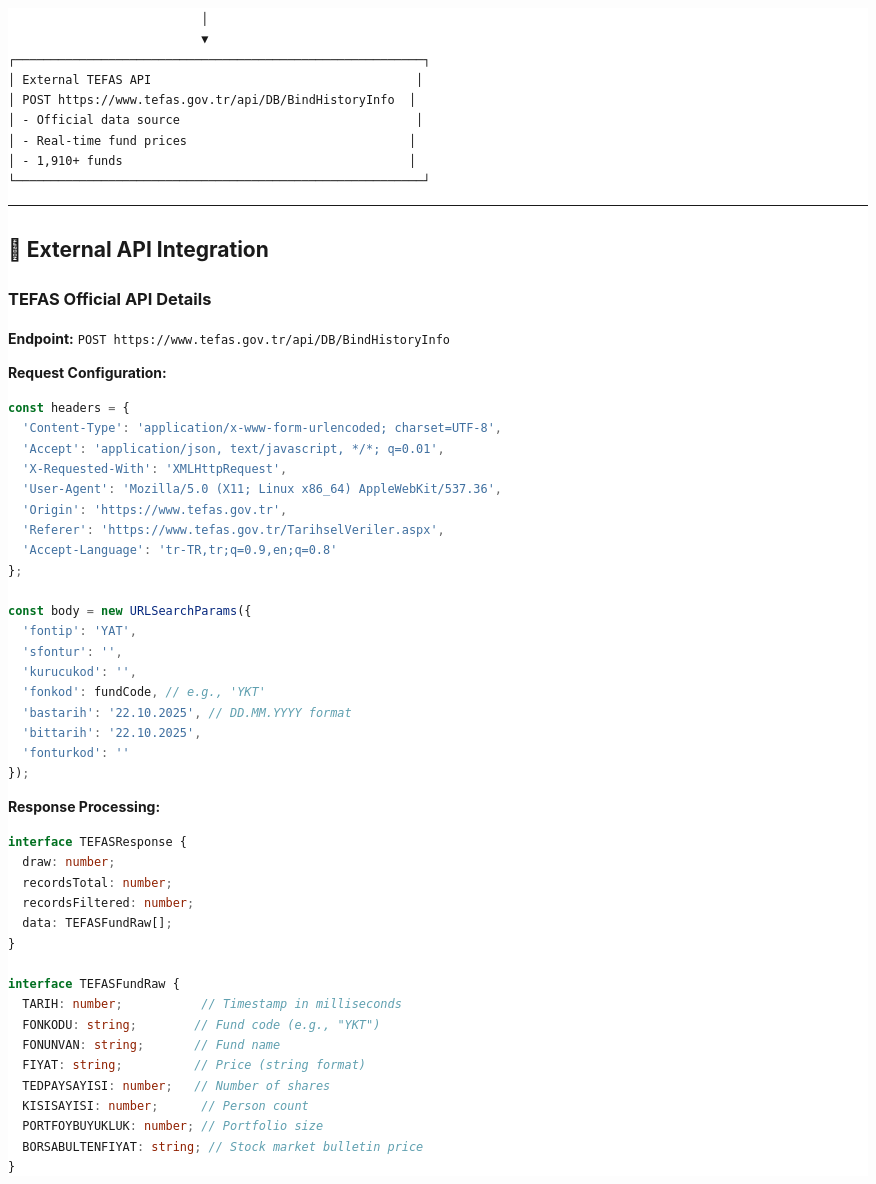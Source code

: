 ```
                           │
                           ▼
┌─────────────────────────────────────────────────────────┐
│ External TEFAS API                                     │
│ POST https://www.tefas.gov.tr/api/DB/BindHistoryInfo  │
│ - Official data source                                 │
│ - Real-time fund prices                               │
│ - 1,910+ funds                                        │
└─────────────────────────────────────────────────────────┘
```

---

## 🔌 External API Integration

### TEFAS Official API Details

**Endpoint:** `POST https://www.tefas.gov.tr/api/DB/BindHistoryInfo`

**Request Configuration:**
```typescript
const headers = {
  'Content-Type': 'application/x-www-form-urlencoded; charset=UTF-8',
  'Accept': 'application/json, text/javascript, */*; q=0.01',
  'X-Requested-With': 'XMLHttpRequest',
  'User-Agent': 'Mozilla/5.0 (X11; Linux x86_64) AppleWebKit/537.36',
  'Origin': 'https://www.tefas.gov.tr',
  'Referer': 'https://www.tefas.gov.tr/TarihselVeriler.aspx',
  'Accept-Language': 'tr-TR,tr;q=0.9,en;q=0.8'
};

const body = new URLSearchParams({
  'fontip': 'YAT',
  'sfontur': '',
  'kurucukod': '',
  'fonkod': fundCode, // e.g., 'YKT'
  'bastarih': '22.10.2025', // DD.MM.YYYY format
  'bittarih': '22.10.2025',
  'fonturkod': ''
});
```

**Response Processing:**
```typescript
interface TEFASResponse {
  draw: number;
  recordsTotal: number;
  recordsFiltered: number;
  data: TEFASFundRaw[];
}

interface TEFASFundRaw {
  TARIH: number;           // Timestamp in milliseconds
  FONKODU: string;        // Fund code (e.g., "YKT")
  FONUNVAN: string;       // Fund name
  FIYAT: string;          // Price (string format)
  TEDPAYSAYISI: number;   // Number of shares
  KISISAYISI: number;      // Person count
  PORTFOYBUYUKLUK: number; // Portfolio size
  BORSABULTENFIYAT: string; // Stock market bulletin price
}
```
